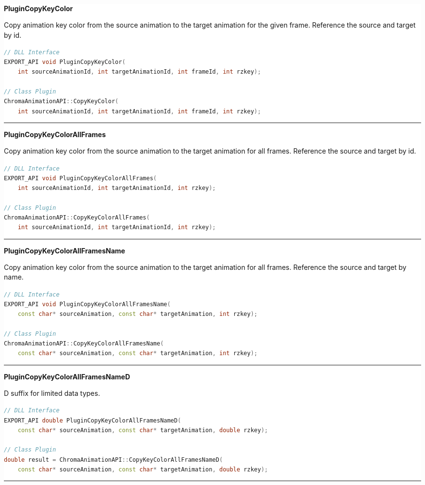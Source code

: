 <a name="PluginCopyKeyColor"></a>
**PluginCopyKeyColor**

Copy animation key color from the source animation to the target animation 
for the given frame. Reference the source and target by id.

```C++
// DLL Interface
EXPORT_API void PluginCopyKeyColor(
	int sourceAnimationId, int targetAnimationId, int frameId, int rzkey);

// Class Plugin
ChromaAnimationAPI::CopyKeyColor(
	int sourceAnimationId, int targetAnimationId, int frameId, int rzkey);
```

---
<a name="PluginCopyKeyColorAllFrames"></a>
**PluginCopyKeyColorAllFrames**

Copy animation key color from the source animation to the target animation 
for all frames. Reference the source and target by id.

```C++
// DLL Interface
EXPORT_API void PluginCopyKeyColorAllFrames(
	int sourceAnimationId, int targetAnimationId, int rzkey);

// Class Plugin
ChromaAnimationAPI::CopyKeyColorAllFrames(
	int sourceAnimationId, int targetAnimationId, int rzkey);
```

---
<a name="PluginCopyKeyColorAllFramesName"></a>
**PluginCopyKeyColorAllFramesName**

Copy animation key color from the source animation to the target animation 
for all frames. Reference the source and target by name.

```C++
// DLL Interface
EXPORT_API void PluginCopyKeyColorAllFramesName(
	const char* sourceAnimation, const char* targetAnimation, int rzkey);

// Class Plugin
ChromaAnimationAPI::CopyKeyColorAllFramesName(
	const char* sourceAnimation, const char* targetAnimation, int rzkey);
```

---
<a name="PluginCopyKeyColorAllFramesNameD"></a>
**PluginCopyKeyColorAllFramesNameD**

D suffix for limited data types.

```C++
// DLL Interface
EXPORT_API double PluginCopyKeyColorAllFramesNameD(
	const char* sourceAnimation, const char* targetAnimation, double rzkey);

// Class Plugin
double result = ChromaAnimationAPI::CopyKeyColorAllFramesNameD(
	const char* sourceAnimation, const char* targetAnimation, double rzkey);
```

---
